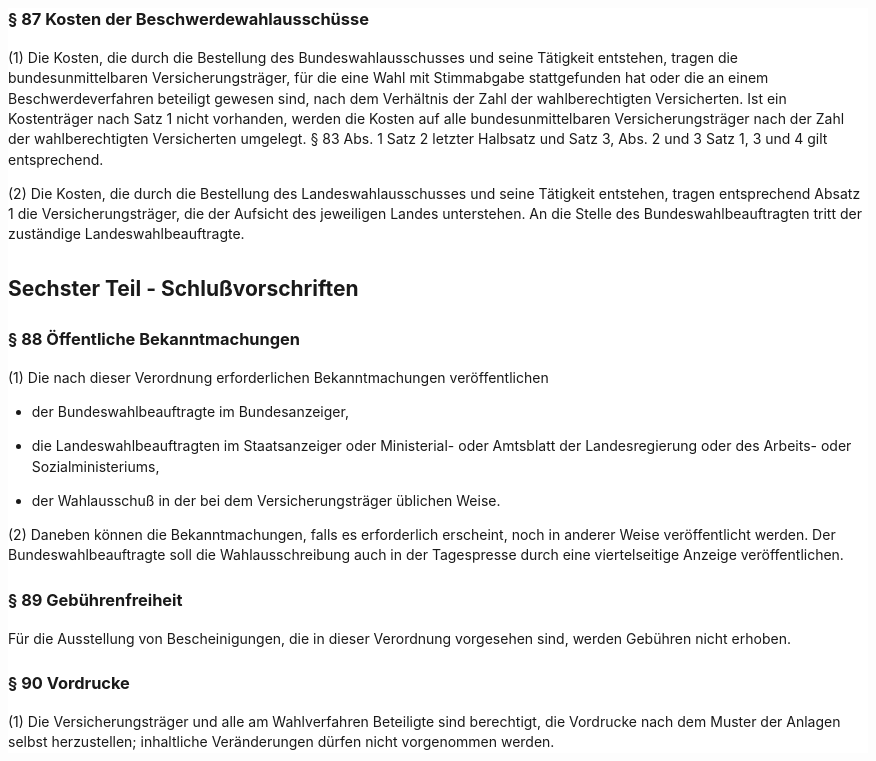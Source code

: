 ### § 87 Kosten der Beschwerdewahlausschüsse

(1) Die Kosten, die durch die Bestellung des Bundeswahlausschusses und
seine Tätigkeit entstehen, tragen die bundesunmittelbaren
Versicherungsträger, für die eine Wahl mit Stimmabgabe stattgefunden
hat oder die an einem Beschwerdeverfahren beteiligt gewesen sind, nach
dem Verhältnis der Zahl der wahlberechtigten Versicherten. Ist ein
Kostenträger nach Satz 1 nicht vorhanden, werden die Kosten auf alle
bundesunmittelbaren Versicherungsträger nach der Zahl der
wahlberechtigten Versicherten umgelegt. § 83 Abs. 1 Satz 2 letzter
Halbsatz und Satz 3, Abs. 2 und 3 Satz 1, 3 und 4 gilt entsprechend.

(2) Die Kosten, die durch die Bestellung des Landeswahlausschusses und
seine Tätigkeit entstehen, tragen entsprechend Absatz 1 die
Versicherungsträger, die der Aufsicht des jeweiligen Landes
unterstehen. An die Stelle des Bundeswahlbeauftragten tritt der
zuständige Landeswahlbeauftragte.


## Sechster Teil - Schlußvorschriften



### § 88 Öffentliche Bekanntmachungen

(1) Die nach dieser Verordnung erforderlichen Bekanntmachungen
veröffentlichen

-   der Bundeswahlbeauftragte im Bundesanzeiger,


-   die Landeswahlbeauftragten im Staatsanzeiger oder Ministerial- oder
    Amtsblatt der Landesregierung oder des Arbeits- oder
    Sozialministeriums,


-   der Wahlausschuß in der bei dem Versicherungsträger üblichen Weise.




(2) Daneben können die Bekanntmachungen, falls es erforderlich
erscheint, noch in anderer Weise veröffentlicht werden. Der
Bundeswahlbeauftragte soll die Wahlausschreibung auch in der
Tagespresse durch eine viertelseitige Anzeige veröffentlichen.


### § 89 Gebührenfreiheit

Für die Ausstellung von Bescheinigungen, die in dieser Verordnung
vorgesehen sind, werden Gebühren nicht erhoben.


### § 90 Vordrucke

(1) Die Versicherungsträger und alle am Wahlverfahren Beteiligte sind
berechtigt, die Vordrucke nach dem Muster der Anlagen selbst
herzustellen; inhaltliche Veränderungen dürfen nicht vorgenommen
werden.
